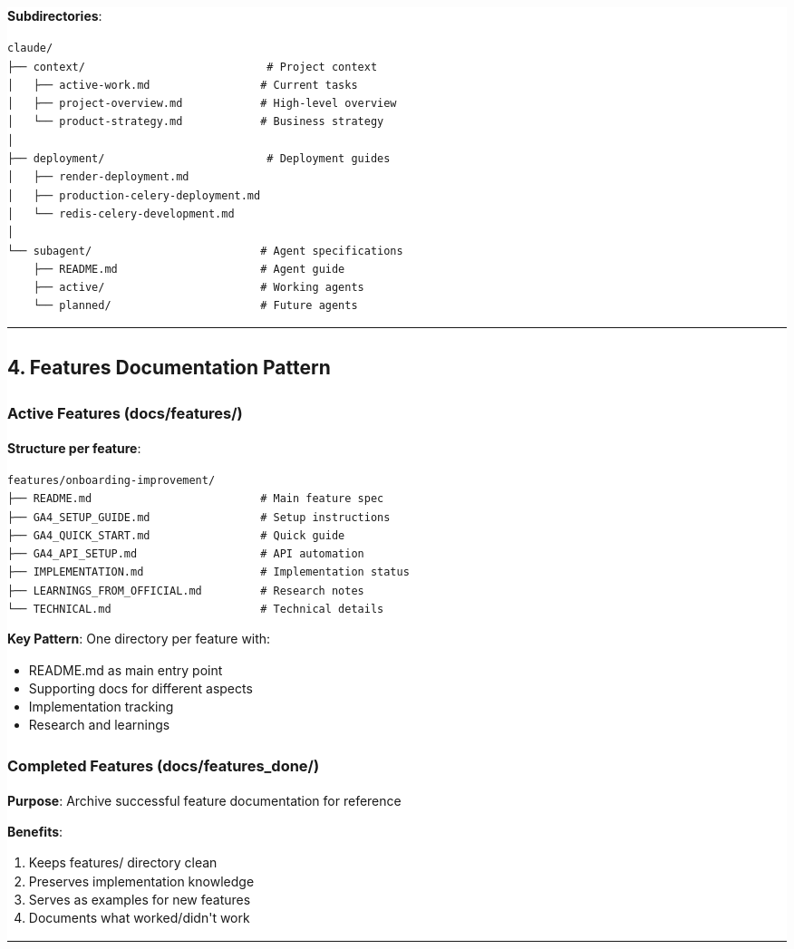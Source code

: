 **Subdirectories**:
```
claude/
├── context/                            # Project context
│   ├── active-work.md                 # Current tasks
│   ├── project-overview.md            # High-level overview
│   └── product-strategy.md            # Business strategy
│
├── deployment/                         # Deployment guides
│   ├── render-deployment.md
│   ├── production-celery-deployment.md
│   └── redis-celery-development.md
│
└── subagent/                          # Agent specifications
    ├── README.md                      # Agent guide
    ├── active/                        # Working agents
    └── planned/                       # Future agents
```

---

## 4. Features Documentation Pattern

### Active Features (docs/features/)

**Structure per feature**:
```
features/onboarding-improvement/
├── README.md                          # Main feature spec
├── GA4_SETUP_GUIDE.md                 # Setup instructions
├── GA4_QUICK_START.md                 # Quick guide
├── GA4_API_SETUP.md                   # API automation
├── IMPLEMENTATION.md                  # Implementation status
├── LEARNINGS_FROM_OFFICIAL.md         # Research notes
└── TECHNICAL.md                       # Technical details
```

**Key Pattern**: One directory per feature with:
- README.md as main entry point
- Supporting docs for different aspects
- Implementation tracking
- Research and learnings

### Completed Features (docs/features_done/)

**Purpose**: Archive successful feature documentation for reference

**Benefits**:
1. Keeps features/ directory clean
2. Preserves implementation knowledge
3. Serves as examples for new features
4. Documents what worked/didn't work

---